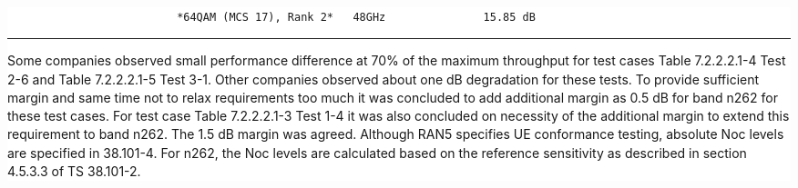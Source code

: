                               *64QAM (MCS 17), Rank 2*   48GHz               15.85 dB
* * *
Some companies observed small performance difference at 70% of the maximum
throughput for test cases Table 7.2.2.2.1-4 Test 2-6 and Table 7.2.2.2.1-5
Test 3-1. Other companies observed about one dB degradation for these tests.
To provide sufficient margin and same time not to relax requirements too much
it was concluded to add additional margin as 0.5 dB for band n262 for these
test cases.
For test case Table 7.2.2.2.1-3 Test 1-4 it was also concluded on necessity of
the additional margin to extend this requirement to band n262. The 1.5 dB
margin was agreed.
Although RAN5 specifies UE conformance testing, absolute Noc levels are
specified in 38.101-4. For n262, the Noc levels are calculated based on the
reference sensitivity as described in section 4.5.3.3 of TS 38.101-2.
###### ##
#